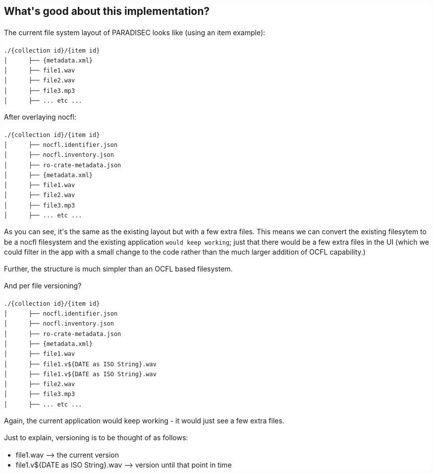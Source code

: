 ## What's good about this implementation?

The current file system layout of PARADISEC looks like (using an item example):

```
./{collection id}/{item id}
│      ├── {metadata.xml}
│      ├── file1.wav
│      ├── file2.wav
│      ├── file3.mp3
│      ├── ... etc ...
```

After overlaying nocfl:

```
./{collection id}/{item id}
│      ├── nocfl.identifier.json
│      ├── nocfl.inventory.json
│      ├── ro-crate-metadata.json
│      ├── {metadata.xml}
│      ├── file1.wav
│      ├── file2.wav
│      ├── file3.mp3
│      ├── ... etc ...
```

As you can see, it's the same as the existing layout but with a few extra files. This means we can
convert the existing filesytem to be a nocfl filesystem and the existing application
`would keep working`; just that there would be a few extra files in the UI (which we could filter in
the app with a small change to the code rather than the much larger addition of OCFL capability.)

Further, the structure is much simpler than an OCFL based filesystem.

And per file versioning?

```
./{collection id}/{item id}
│      ├── nocfl.identifier.json
│      ├── nocfl.inventory.json
│      ├── ro-crate-metadata.json
│      ├── {metadata.xml}
│      ├── file1.wav
│      ├── file1.v${DATE as ISO String}.wav
│      ├── file1.v${DATE as ISO String}.wav
│      ├── file2.wav
│      ├── file3.mp3
│      ├── ... etc ...
```

Again, the current application would keep working - it would just see a few extra files.

Just to explain, versioning is to be thought of as follows:

-   file1.wav --> the current version
-   file1.v${DATE as ISO String}.wav --> version until that point in time
